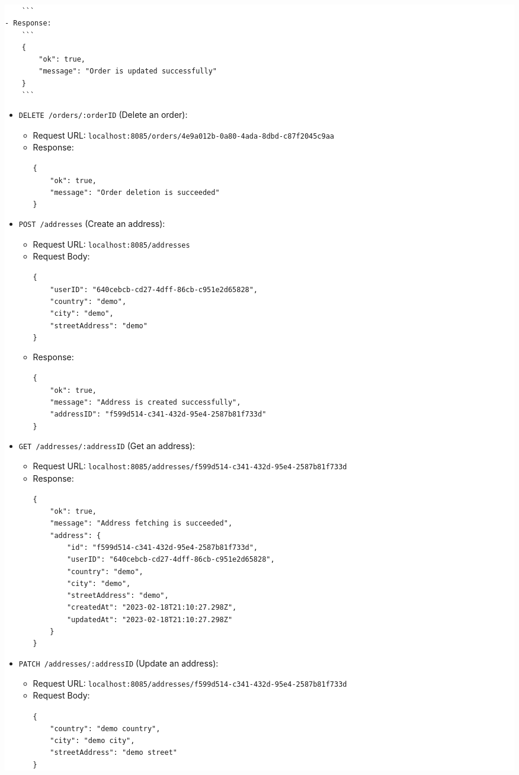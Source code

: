         ```
    - Response:
        ```
        {
            "ok": true,
            "message": "Order is updated successfully"
        }
        ```
- `DELETE /orders/:orderID` (Delete an order):
    - Request URL: `localhost:8085/orders/4e9a012b-0a80-4ada-8dbd-c87f2045c9aa`
    - Response:
        ```
        {
            "ok": true,
            "message": "Order deletion is succeeded"
        }
        ```

- `POST /addresses` (Create an address):
    - Request URL: `localhost:8085/addresses`
    - Request Body:
        ```
        {
            "userID": "640cebcb-cd27-4dff-86cb-c951e2d65828",
            "country": "demo",
            "city": "demo",
            "streetAddress": "demo"
        }
        ```
    - Response:
        ```
        {
            "ok": true,
            "message": "Address is created successfully",
            "addressID": "f599d514-c341-432d-95e4-2587b81f733d"
        }
        ```
- `GET /addresses/:addressID` (Get an address):
    - Request URL: `localhost:8085/addresses/f599d514-c341-432d-95e4-2587b81f733d`
    - Response:
        ```
        {
            "ok": true,
            "message": "Address fetching is succeeded",
            "address": {
                "id": "f599d514-c341-432d-95e4-2587b81f733d",
                "userID": "640cebcb-cd27-4dff-86cb-c951e2d65828",
                "country": "demo",
                "city": "demo",
                "streetAddress": "demo",
                "createdAt": "2023-02-18T21:10:27.298Z",
                "updatedAt": "2023-02-18T21:10:27.298Z"
            }
        }
        ```
- `PATCH /addresses/:addressID` (Update an address):
    - Request URL: `localhost:8085/addresses/f599d514-c341-432d-95e4-2587b81f733d`
    - Request Body:
        ```
        {
            "country": "demo country",
            "city": "demo city",
            "streetAddress": "demo street"
        }